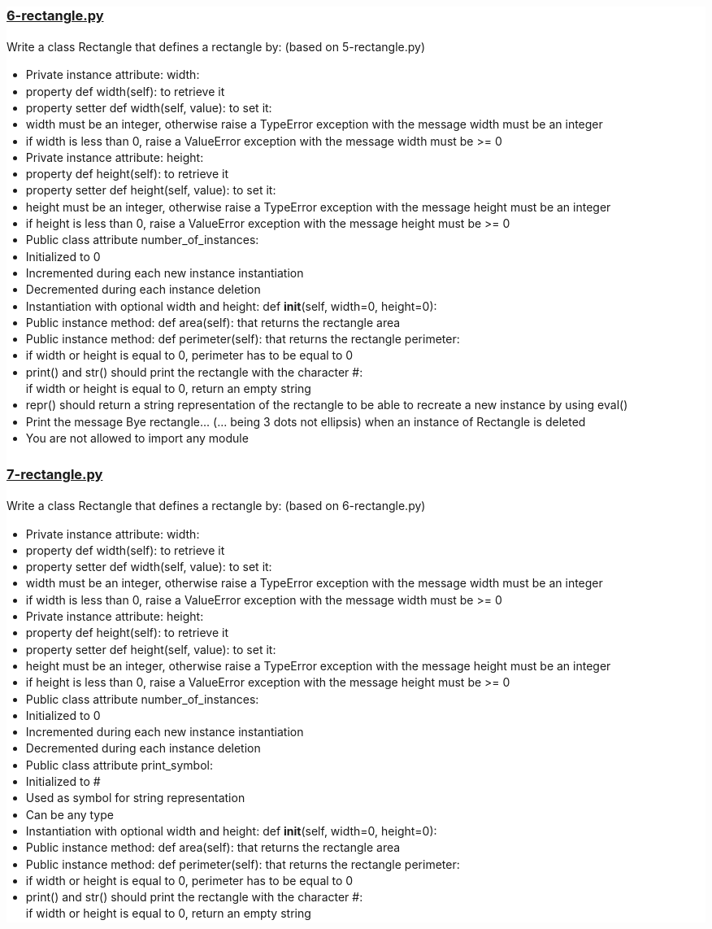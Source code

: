### [6-rectangle.py](https://github.com/Valentinaga1/holbertonschool-higher_level_programming/tree/master/0x08-python-more_classes/6-rectangle.py "6-rectangle.py")
Write a class Rectangle that defines a rectangle by: (based on 5-rectangle.py) 
- Private instance attribute: width:  
- property def width(self): to retrieve it  
- property setter def width(self, value): to set it:  
- width must be an integer, otherwise raise a TypeError exception with the message width must be an integer  
- if width is less than 0, raise a ValueError exception with the message width must be >= 0  
- Private instance attribute: height:  
- property def height(self): to retrieve it  
- property setter def height(self, value): to set it:  
- height must be an integer, otherwise raise a TypeError exception with the message height must be an integer  
- if height is less than 0, raise a ValueError exception with the message height must be >= 0  
- Public class attribute number_of_instances:  
- Initialized to 0  
- Incremented during each new instance instantiation  
- Decremented during each instance deletion  
- Instantiation with optional width and height: def __init__(self, width=0, height=0):
- Public instance method: def area(self): that returns the rectangle area
- Public instance method: def perimeter(self): that returns the rectangle perimeter:  
- if width or height is equal to 0, perimeter has to be equal to 0
- print() and str() should print the rectangle with the character #:  
if width or height is equal to 0, return an empty string  
- repr() should return a string representation of the rectangle to be able to recreate a new instance by using eval()  
- Print the message Bye rectangle... (... being 3 dots not ellipsis) when an instance of Rectangle is deleted
- You are not allowed to import any module

### [7-rectangle.py](https://github.com/Valentinaga1/holbertonschool-higher_level_programming/tree/master/0x08-python-more_classes/7-rectangle.py "7-rectangle.py")
Write a class Rectangle that defines a rectangle by: (based on 6-rectangle.py)
- Private instance attribute: width:
- property def width(self): to retrieve it  
- property setter def width(self, value): to set it:  
- width must be an integer, otherwise  raise a TypeError exception with the message width must be an integer  
- if width is less than 0, raise a ValueError exception with the message width must be >= 0  
- Private instance attribute: height:  
- property def height(self): to retrieve it  
- property setter def height(self, value): to set it:  
- height must be an integer, otherwise raise a TypeError exception with the message height must be an integer  
- if height is less than 0, raise a ValueError exception with the message height must be >= 0  
- Public class attribute number_of_instances:  
- Initialized to 0  
- Incremented during each new instance instantiation  
- Decremented during each instance deletion  
- Public class attribute print_symbol:  
- Initialized to #  
- Used as symbol for string representation  
- Can be any type  
- Instantiation with optional width and height: def __init__(self, width=0, height=0):
- Public instance method: def area(self): that returns the rectangle area
- Public instance method: def perimeter(self): that returns the rectangle perimeter:  
- if width or height is equal to 0, perimeter has to be equal to 0  
- print() and str() should print the rectangle with the character #:  
if width or height is equal to 0, return an empty string